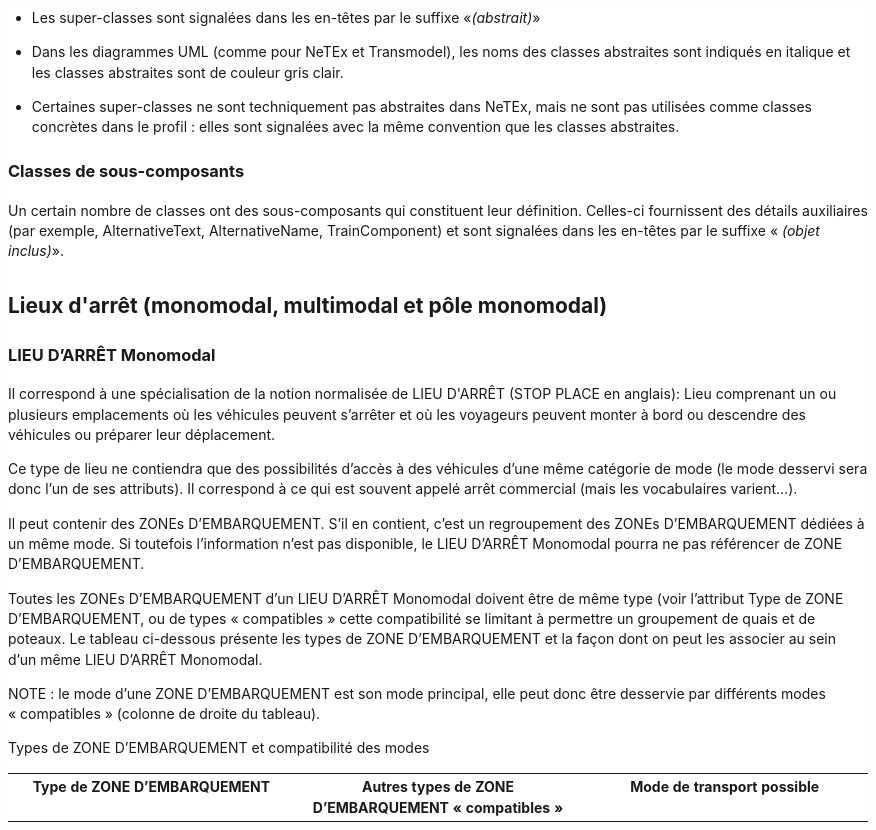 -   Les super-classes sont signalées dans les en-têtes par le suffixe
    «*(abstrait)*»

-   Dans les diagrammes UML (comme pour NeTEx et Transmodel), les noms
    des classes abstraites sont indiqués en italique et les classes
    abstraites sont de couleur gris clair.

-   Certaines super-classes ne sont techniquement pas abstraites dans
    NeTEx, mais ne sont pas utilisées comme classes concrètes dans le
    profil : elles sont signalées avec la même convention que les
    classes abstraites.

### Classes de sous-composants

Un certain nombre de classes ont des sous-composants qui constituent
leur définition. Celles-ci fournissent des détails auxiliaires (par
exemple, AlternativeText, AlternativeName, TrainComponent) et sont
signalées dans les en-têtes par le suffixe « *(objet inclus)*».

## Lieux d'arrêt (monomodal, multimodal et pôle monomodal)

### LIEU D’ARRÊT Monomodal

Il correspond à une spécialisation de la notion normalisée de LIEU
D'ARRÊT (STOP PLACE en anglais): Lieu comprenant un ou plusieurs
emplacements où les véhicules peuvent s’arrêter et où les voyageurs
peuvent monter à bord ou descendre des véhicules ou préparer leur
déplacement.

Ce type de lieu ne contiendra que des possibilités d’accès à des
véhicules d’une même catégorie de mode (le mode desservi sera donc l’un
de ses attributs). Il correspond à ce qui est souvent appelé arrêt
commercial (mais les vocabulaires varient…).

Il peut contenir des ZONEs D’EMBARQUEMENT. S’il en contient, c’est un
regroupement des ZONEs D’EMBARQUEMENT dédiées à un même mode. Si
toutefois l’information n’est pas disponible, le LIEU D’ARRÊT Monomodal
pourra ne pas référencer de ZONE D’EMBARQUEMENT.

Toutes les ZONEs D’EMBARQUEMENT d’un LIEU D’ARRÊT Monomodal doivent être
de même type (voir l’attribut Type de ZONE D’EMBARQUEMENT, ou de types
« compatibles » cette compatibilité se limitant à permettre un
groupement de quais et de poteaux. Le tableau ci-dessous présente les
types de ZONE D’EMBARQUEMENT et la façon dont on peut les associer au
sein d’un même LIEU D’ARRÊT Monomodal.

NOTE : le mode d’une ZONE D’EMBARQUEMENT est son mode principal, elle
peut donc être desservie par différents modes « compatibles » (colonne
de droite du tableau).

<div class="table-title">Types de ZONE D’EMBARQUEMENT et compatibilité des modes</div>

<table>
<colgroup>
<col style="width: 33%" />
<col style="width: 33%" />
<col style="width: 33%" />
</colgroup>
<thead>
<tr class="header">
<th>Type de ZONE D’EMBARQUEMENT</th>
<th>Autres types de ZONE D’EMBARQUEMENT « compatibles »</th>
<th>Mode de transport possible</th>
</tr>
</thead>
<tbody>
<tr class="odd">